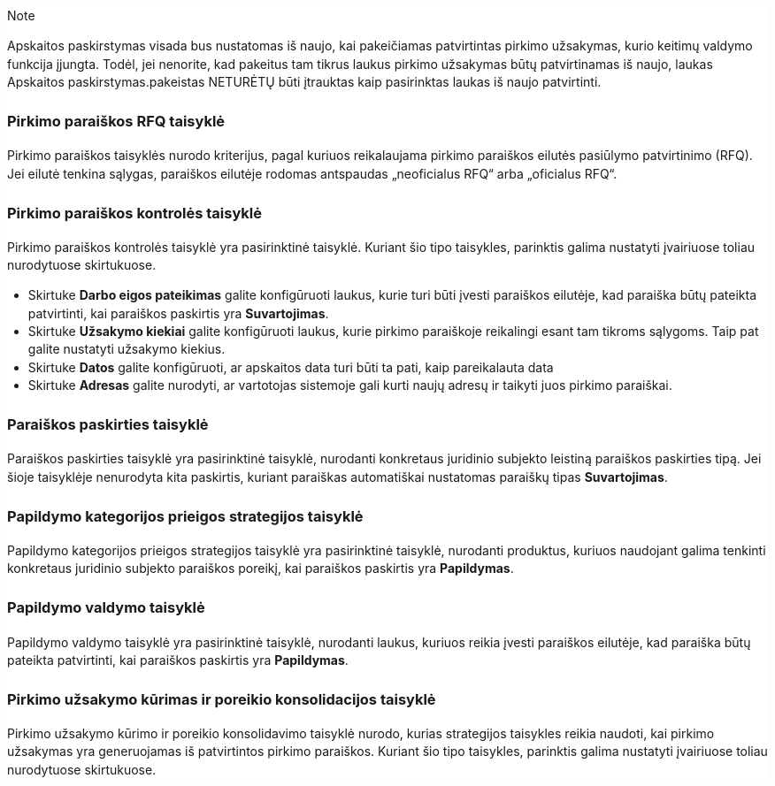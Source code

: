 > [!NOTE]
> Apskaitos paskirstymas visada bus nustatomas iš naujo, kai pakeičiamas patvirtintas pirkimo užsakymas, kurio keitimų valdymo funkcija įjungta. Todėl, jei nenorite, kad pakeitus tam tikrus laukus pirkimo užsakymas būtų patvirtinamas iš naujo, laukas Apskaitos paskirstymas.pakeistas NETURĖTŲ būti įtrauktas kaip pasirinktas laukas iš naujo patvirtinti. 

### <a name="purchase-requisition-rfq-rule"></a>Pirkimo paraiškos RFQ taisyklė

Pirkimo paraiškos taisyklės nurodo kriterijus, pagal kuriuos reikalaujama pirkimo paraiškos eilutės pasiūlymo patvirtinimo (RFQ). Jei eilutė tenkina sąlygas, paraiškos eilutėje rodomas antspaudas „neoficialus RFQ“ arba „oficialus RFQ“.

### <a name="purchase-requisition-control-rule"></a>Pirkimo paraiškos kontrolės taisyklė

Pirkimo paraiškos kontrolės taisyklė yra pasirinktinė taisyklė. Kuriant šio tipo taisykles, parinktis galima nustatyti įvairiuose toliau nurodytuose skirtukuose.

-   Skirtuke **Darbo eigos pateikimas** galite konfigūruoti laukus, kurie turi būti įvesti paraiškos eilutėje, kad paraiška būtų pateikta patvirtinti, kai paraiškos paskirtis yra **Suvartojimas**.
-   Skirtuke **Užsakymo kiekiai** galite konfigūruoti laukus, kurie pirkimo paraiškoje reikalingi esant tam tikroms sąlygoms. Taip pat galite nustatyti užsakymo kiekius.
-   Skirtuke **Datos** galite konfigūruoti, ar apskaitos data turi būti ta pati, kaip pareikalauta data
-   Skirtuke **Adresas** galite nurodyti, ar vartotojas sistemoje gali kurti naujų adresų ir taikyti juos pirkimo paraiškai.

### <a name="requisition-purpose-rule"></a>Paraiškos paskirties taisyklė

Paraiškos paskirties taisyklė yra pasirinktinė taisyklė, nurodanti konkretaus juridinio subjekto leistiną paraiškos paskirties tipą. Jei šioje taisyklėje nenurodyta kita paskirtis, kuriant paraiškas automatiškai nustatomas paraiškų tipas **Suvartojimas**.

### <a name="replenishment-category-access-policy-rule"></a>Papildymo kategorijos prieigos strategijos taisyklė

Papildymo kategorijos prieigos strategijos taisyklė yra pasirinktinė taisyklė, nurodanti produktus, kuriuos naudojant galima tenkinti konkretaus juridinio subjekto paraiškos poreikį, kai paraiškos paskirtis yra **Papildymas**.

### <a name="replenishment-control-rule"></a>Papildymo valdymo taisyklė

Papildymo valdymo taisyklė yra pasirinktinė taisyklė, nurodanti laukus, kuriuos reikia įvesti paraiškos eilutėje, kad paraiška būtų pateikta patvirtinti, kai paraiškos paskirtis yra **Papildymas**.

### <a name="purchase-order-creation-and-demand-consolidation-rule"></a>Pirkimo užsakymo kūrimas ir poreikio konsolidacijos taisyklė

Pirkimo užsakymo kūrimo ir poreikio konsolidavimo taisyklė nurodo, kurias strategijos taisykles reikia naudoti, kai pirkimo užsakymas yra generuojamas iš patvirtintos pirkimo paraiškos. Kuriant šio tipo taisykles, parinktis galima nustatyti įvairiuose toliau nurodytuose skirtukuose.
